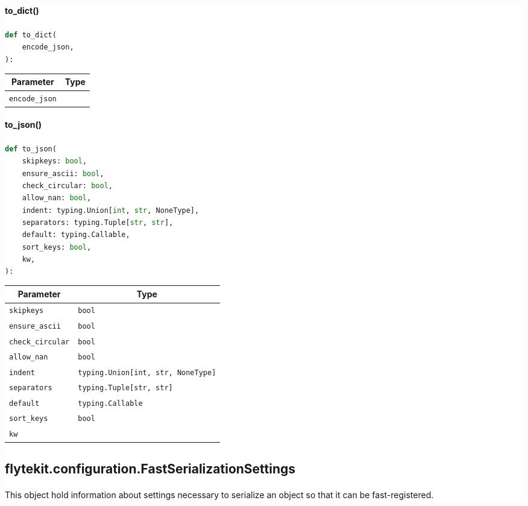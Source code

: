#### to_dict()

```python
def to_dict(
    encode_json,
):
```
| Parameter | Type |
|-|-|
| `encode_json` |  |

#### to_json()

```python
def to_json(
    skipkeys: bool,
    ensure_ascii: bool,
    check_circular: bool,
    allow_nan: bool,
    indent: typing.Union[int, str, NoneType],
    separators: typing.Tuple[str, str],
    default: typing.Callable,
    sort_keys: bool,
    kw,
):
```
| Parameter | Type |
|-|-|
| `skipkeys` | `bool` |
| `ensure_ascii` | `bool` |
| `check_circular` | `bool` |
| `allow_nan` | `bool` |
| `indent` | `typing.Union[int, str, NoneType]` |
| `separators` | `typing.Tuple[str, str]` |
| `default` | `typing.Callable` |
| `sort_keys` | `bool` |
| `kw` |  |

## flytekit.configuration.FastSerializationSettings

This object hold information about settings necessary to serialize an object so that it can be fast-registered.
